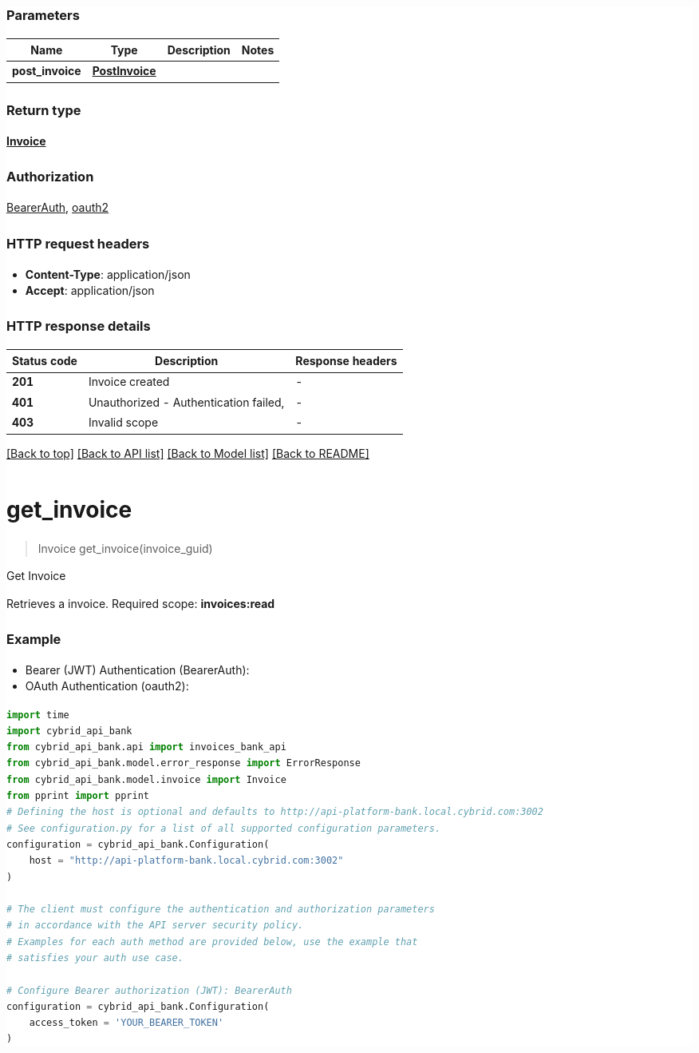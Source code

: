 
### Parameters

Name | Type | Description  | Notes
------------- | ------------- | ------------- | -------------
 **post_invoice** | [**PostInvoice**](PostInvoice.md)|  |

### Return type

[**Invoice**](Invoice.md)

### Authorization

[BearerAuth](../README.md#BearerAuth), [oauth2](../README.md#oauth2)

### HTTP request headers

 - **Content-Type**: application/json
 - **Accept**: application/json


### HTTP response details

| Status code | Description | Response headers |
|-------------|-------------|------------------|
**201** | Invoice created |  -  |
**401** | Unauthorized - Authentication failed,  |  -  |
**403** | Invalid scope |  -  |

[[Back to top]](#) [[Back to API list]](../README.md#documentation-for-api-endpoints) [[Back to Model list]](../README.md#documentation-for-models) [[Back to README]](../README.md)

# **get_invoice**
> Invoice get_invoice(invoice_guid)

Get Invoice

Retrieves a invoice.  Required scope: **invoices:read**

### Example

* Bearer (JWT) Authentication (BearerAuth):
* OAuth Authentication (oauth2):

```python
import time
import cybrid_api_bank
from cybrid_api_bank.api import invoices_bank_api
from cybrid_api_bank.model.error_response import ErrorResponse
from cybrid_api_bank.model.invoice import Invoice
from pprint import pprint
# Defining the host is optional and defaults to http://api-platform-bank.local.cybrid.com:3002
# See configuration.py for a list of all supported configuration parameters.
configuration = cybrid_api_bank.Configuration(
    host = "http://api-platform-bank.local.cybrid.com:3002"
)

# The client must configure the authentication and authorization parameters
# in accordance with the API server security policy.
# Examples for each auth method are provided below, use the example that
# satisfies your auth use case.

# Configure Bearer authorization (JWT): BearerAuth
configuration = cybrid_api_bank.Configuration(
    access_token = 'YOUR_BEARER_TOKEN'
)
```
